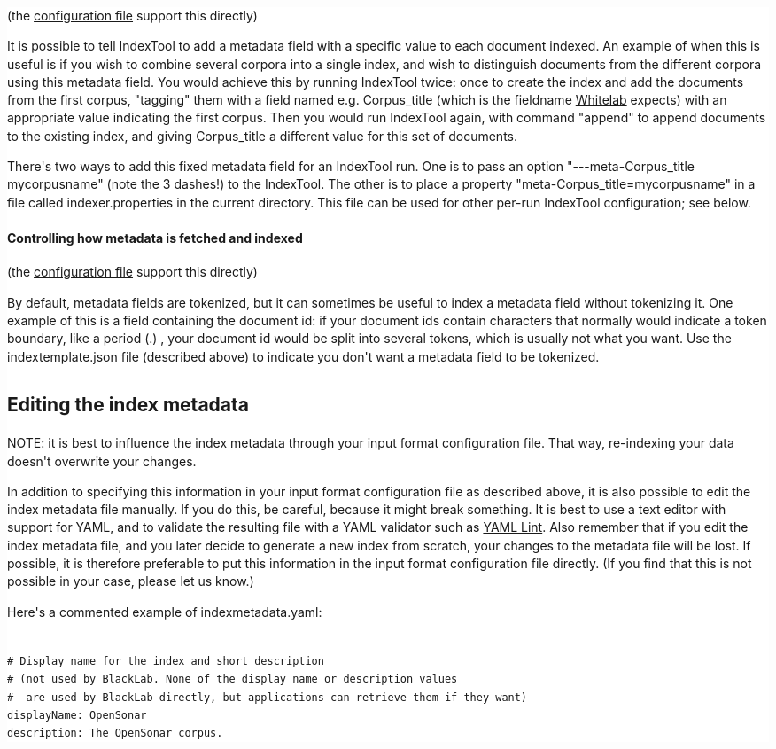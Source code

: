 (the [configuration file](how-to-configure-indexing.html) support this directly)

It is possible to tell IndexTool to add a metadata field with a specific value to each document indexed. An example of when this is useful is if you wish to combine several corpora into a single index, and wish to distinguish documents from the different corpora using this metadata field. You would achieve this by running IndexTool twice: once to create the index and add the documents from the first corpus, "tagging" them with a field named e.g. Corpus_title (which is the fieldname [Whitelab](https://github.com/Taalmonsters/WhiteLab2.0) expects) with an appropriate value indicating the first corpus. Then you would run IndexTool again, with command "append" to append documents to the existing index, and giving Corpus_title a different value for this set of documents.

There's two ways to add this fixed metadata field for an IndexTool run. One is to pass an option \"---meta-Corpus_title mycorpusname\" (note the 3 dashes!) to the IndexTool. The other is to place a property \"meta-Corpus_title=mycorpusname\" in a file called indexer.properties in the current directory. This file can be used for other per-run IndexTool configuration; see below.

#### Controlling how metadata is fetched and indexed

(the [configuration file](how-to-configure-indexing.html) support this directly)

By default, metadata fields are tokenized, but it can sometimes be useful to index a metadata field without tokenizing it. One example of this is a field containing the document id: if your document ids contain characters that normally would indicate a token boundary, like a period (.) , your document id would be split into several tokens, which is usually not what you want. Use the indextemplate.json file (described above) to indicate you don't want a metadata field to be tokenized.

<a id="edit-index-metadata"></a>

## Editing the index metadata

NOTE: it is best to [influence the index metadata](how-to-configure-indexing.html#influence-index-metadata) through your input format configuration file. That way, re-indexing your data doesn't overwrite your changes.

In addition to specifying this information in your input format configuration file as described above, it is also possible to edit the index metadata file manually. If you do this, be careful, because it might break something. It is best to use a text editor with support for YAML, and to validate the resulting file with a YAML validator such as [YAML Lint](http://www.yamllint.com/). Also remember that if you edit the index metadata file, and you later decide to generate a new index from scratch, your changes to the metadata file will be lost. If possible, it is therefore preferable to put this information in the input format configuration file directly. (If you find that this is not possible in your case, please let us know.)  

Here's a commented example of indexmetadata.yaml:

    ---
    # Display name for the index and short description
    # (not used by BlackLab. None of the display name or description values
    #  are used by BlackLab directly, but applications can retrieve them if they want)
    displayName: OpenSonar
    description: The OpenSonar corpus.
    